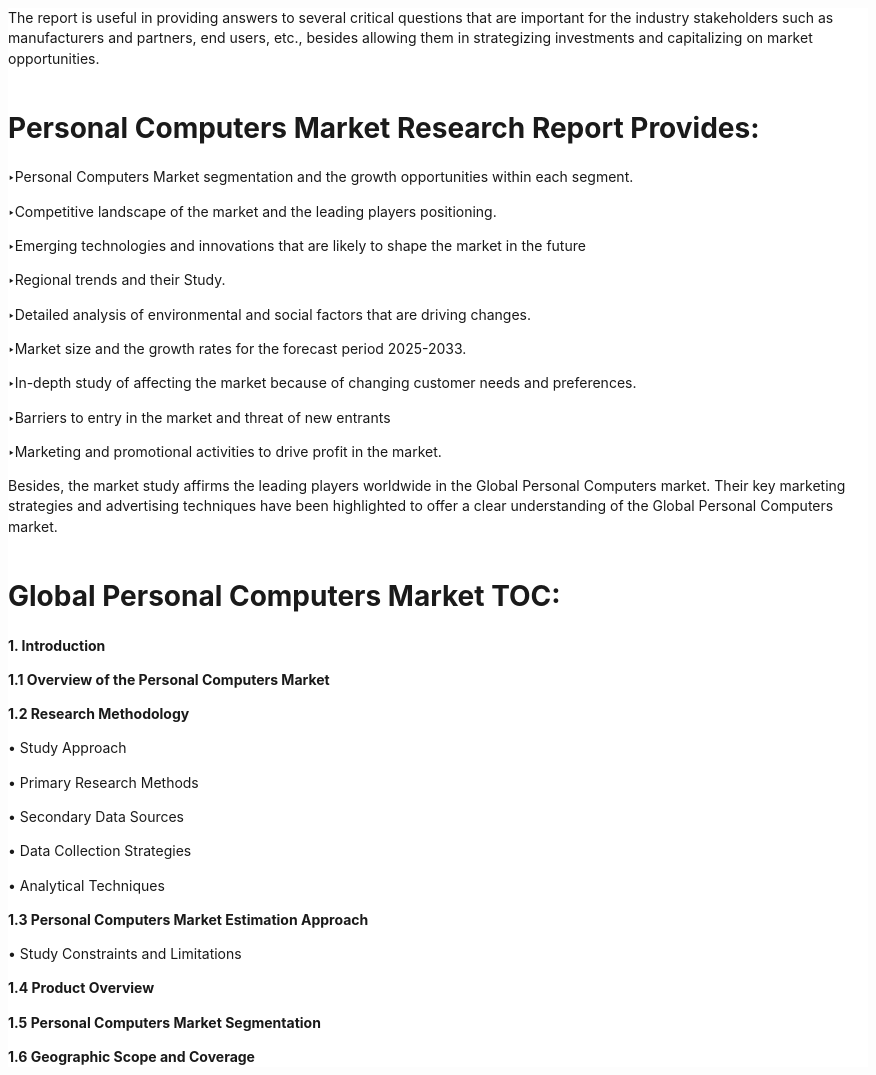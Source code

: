 The report is useful in providing answers to several critical questions that are important for the industry stakeholders such as manufacturers and partners, end users, etc., besides allowing them in strategizing investments and capitalizing on market opportunities.

# <strong>Personal Computers Market Research Report Provides:</strong>

<strong>‣</strong>Personal Computers Market segmentation and the growth opportunities within each segment.

<strong>‣</strong>Competitive landscape of the market and the leading players positioning.

<strong>‣</strong>Emerging technologies and innovations that are likely to shape the market in the future

<strong>‣</strong>Regional trends and their Study.

<strong>‣</strong>Detailed analysis of environmental and social factors that are driving changes.

<strong>‣</strong>Market size and the growth rates for the forecast period 2025-2033.

<strong>‣</strong>In-depth study of affecting the market because of changing customer needs and preferences.

<strong>‣</strong>Barriers to entry in the market and threat of new entrants

<strong>‣</strong>Marketing and promotional activities to drive profit in the market.

Besides, the market study affirms the leading players worldwide in the Global Personal Computers market. Their key marketing strategies and advertising techniques have been highlighted to offer a clear understanding of the Global Personal Computers market.

# <strong>Global Personal Computers Market TOC:</strong>

<strong>1. Introduction</strong>

<strong>1.1 Overview of the Personal Computers Market</strong>

<strong>1.2 Research Methodology</strong>

• Study Approach

• Primary Research Methods

• Secondary Data Sources

• Data Collection Strategies

• Analytical Techniques

<strong>1.3 Personal Computers Market Estimation Approach</strong>

• Study Constraints and Limitations

<strong>1.4 Product Overview</strong>

<strong>1.5 Personal Computers Market Segmentation</strong>

<strong>1.6 Geographic Scope and Coverage</strong>

